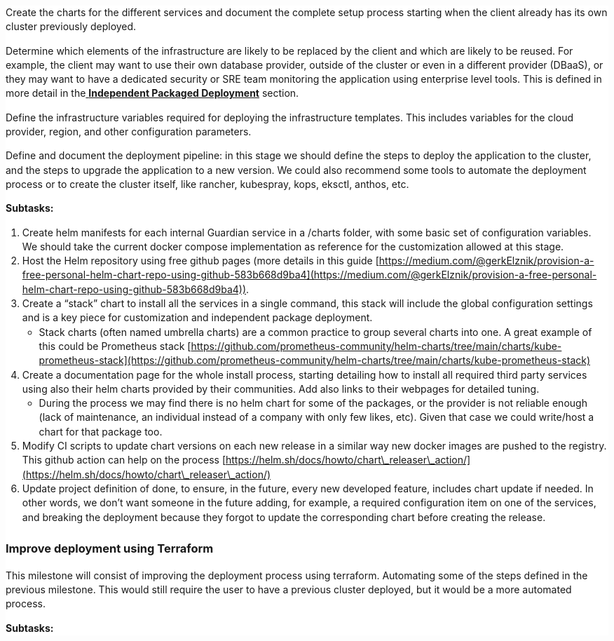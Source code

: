 Create the charts for the different services and document the complete setup process starting when the client already has its own cluster previously deployed.

Determine which elements of the infrastructure are likely to be replaced by the client and which are likely to be reused. For example, the client may want to use their own database provider, outside of the cluster or even in a different provider (DBaaS), or they may want to have a dedicated security or SRE team monitoring the application using enterprise level tools. This is defined in more detail in the[ **Independent Packaged Deployment**](independent-packaged-deployment.md) section.

Define the infrastructure variables required for deploying the infrastructure templates. This includes variables for the cloud provider, region, and other configuration parameters.

Define and document the deployment pipeline: in this stage we should define the steps to deploy the application to the cluster, and the steps to upgrade the application to a new version. We could also recommend some tools to automate the deployment process or to create the cluster itself, like rancher, kubespray, kops, eksctl, anthos, etc.

**Subtasks:**

1. Create helm manifests for each internal Guardian service in a /charts folder, with some basic set of configuration variables. We should take the current docker compose implementation as reference for the customization allowed at this stage.
2. Host the Helm repository using free github pages (more details in this guide [https://medium.com/@gerkElznik/provision-a-free-personal-helm-chart-repo-using-github-583b668d9ba4](https://medium.com/@gerkElznik/provision-a-free-personal-helm-chart-repo-using-github-583b668d9ba4)).
3. Create a “stack” chart to install all the services in a single command, this stack will include the global configuration settings and is a key piece for customization and independent package deployment.
   * Stack charts (often named umbrella charts) are a common practice to group several charts into one. A great example of this could be Prometheus stack [https://github.com/prometheus-community/helm-charts/tree/main/charts/kube-prometheus-stack](https://github.com/prometheus-community/helm-charts/tree/main/charts/kube-prometheus-stack)
4. Create a documentation page for the whole install process, starting detailing how to install all required third party services using also their helm charts provided by their communities. Add also links to their webpages for detailed tuning.
   * During the process we may find there is no helm chart for some of the packages, or the provider is not reliable enough (lack of maintenance, an individual instead of a company with only few likes, etc). Given that case we could write/host a chart for that package too.
5. Modify CI scripts to update chart versions on each new release in a similar way new docker images are pushed to the registry. This github action can help on the process [https://helm.sh/docs/howto/chart\_releaser\_action/](https://helm.sh/docs/howto/chart\_releaser\_action/)
6. Update project definition of done, to ensure, in the future, every new developed feature, includes chart update if needed. In other words, we don’t want someone in the future adding, for example, a required configuration item on one of the services, and breaking the deployment because they forgot to update the corresponding chart before creating the release.

### Improve deployment using Terraform

This milestone will consist of improving the deployment process using terraform. Automating some of the steps defined in the previous milestone. This would still require the user to have a previous cluster deployed, but it would be a more automated process.

**Subtasks:**
